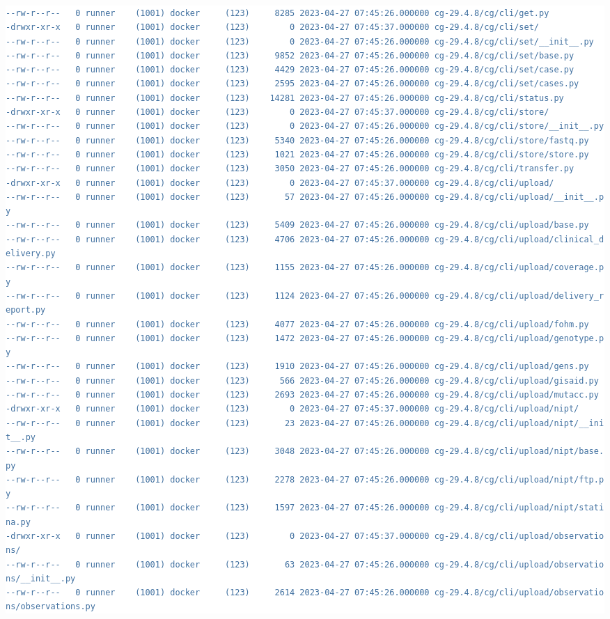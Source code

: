 ```diff
--rw-r--r--   0 runner    (1001) docker     (123)     8285 2023-04-27 07:45:26.000000 cg-29.4.8/cg/cli/get.py
-drwxr-xr-x   0 runner    (1001) docker     (123)        0 2023-04-27 07:45:37.000000 cg-29.4.8/cg/cli/set/
--rw-r--r--   0 runner    (1001) docker     (123)        0 2023-04-27 07:45:26.000000 cg-29.4.8/cg/cli/set/__init__.py
--rw-r--r--   0 runner    (1001) docker     (123)     9852 2023-04-27 07:45:26.000000 cg-29.4.8/cg/cli/set/base.py
--rw-r--r--   0 runner    (1001) docker     (123)     4429 2023-04-27 07:45:26.000000 cg-29.4.8/cg/cli/set/case.py
--rw-r--r--   0 runner    (1001) docker     (123)     2595 2023-04-27 07:45:26.000000 cg-29.4.8/cg/cli/set/cases.py
--rw-r--r--   0 runner    (1001) docker     (123)    14281 2023-04-27 07:45:26.000000 cg-29.4.8/cg/cli/status.py
-drwxr-xr-x   0 runner    (1001) docker     (123)        0 2023-04-27 07:45:37.000000 cg-29.4.8/cg/cli/store/
--rw-r--r--   0 runner    (1001) docker     (123)        0 2023-04-27 07:45:26.000000 cg-29.4.8/cg/cli/store/__init__.py
--rw-r--r--   0 runner    (1001) docker     (123)     5340 2023-04-27 07:45:26.000000 cg-29.4.8/cg/cli/store/fastq.py
--rw-r--r--   0 runner    (1001) docker     (123)     1021 2023-04-27 07:45:26.000000 cg-29.4.8/cg/cli/store/store.py
--rw-r--r--   0 runner    (1001) docker     (123)     3050 2023-04-27 07:45:26.000000 cg-29.4.8/cg/cli/transfer.py
-drwxr-xr-x   0 runner    (1001) docker     (123)        0 2023-04-27 07:45:37.000000 cg-29.4.8/cg/cli/upload/
--rw-r--r--   0 runner    (1001) docker     (123)       57 2023-04-27 07:45:26.000000 cg-29.4.8/cg/cli/upload/__init__.py
--rw-r--r--   0 runner    (1001) docker     (123)     5409 2023-04-27 07:45:26.000000 cg-29.4.8/cg/cli/upload/base.py
--rw-r--r--   0 runner    (1001) docker     (123)     4706 2023-04-27 07:45:26.000000 cg-29.4.8/cg/cli/upload/clinical_delivery.py
--rw-r--r--   0 runner    (1001) docker     (123)     1155 2023-04-27 07:45:26.000000 cg-29.4.8/cg/cli/upload/coverage.py
--rw-r--r--   0 runner    (1001) docker     (123)     1124 2023-04-27 07:45:26.000000 cg-29.4.8/cg/cli/upload/delivery_report.py
--rw-r--r--   0 runner    (1001) docker     (123)     4077 2023-04-27 07:45:26.000000 cg-29.4.8/cg/cli/upload/fohm.py
--rw-r--r--   0 runner    (1001) docker     (123)     1472 2023-04-27 07:45:26.000000 cg-29.4.8/cg/cli/upload/genotype.py
--rw-r--r--   0 runner    (1001) docker     (123)     1910 2023-04-27 07:45:26.000000 cg-29.4.8/cg/cli/upload/gens.py
--rw-r--r--   0 runner    (1001) docker     (123)      566 2023-04-27 07:45:26.000000 cg-29.4.8/cg/cli/upload/gisaid.py
--rw-r--r--   0 runner    (1001) docker     (123)     2693 2023-04-27 07:45:26.000000 cg-29.4.8/cg/cli/upload/mutacc.py
-drwxr-xr-x   0 runner    (1001) docker     (123)        0 2023-04-27 07:45:37.000000 cg-29.4.8/cg/cli/upload/nipt/
--rw-r--r--   0 runner    (1001) docker     (123)       23 2023-04-27 07:45:26.000000 cg-29.4.8/cg/cli/upload/nipt/__init__.py
--rw-r--r--   0 runner    (1001) docker     (123)     3048 2023-04-27 07:45:26.000000 cg-29.4.8/cg/cli/upload/nipt/base.py
--rw-r--r--   0 runner    (1001) docker     (123)     2278 2023-04-27 07:45:26.000000 cg-29.4.8/cg/cli/upload/nipt/ftp.py
--rw-r--r--   0 runner    (1001) docker     (123)     1597 2023-04-27 07:45:26.000000 cg-29.4.8/cg/cli/upload/nipt/statina.py
-drwxr-xr-x   0 runner    (1001) docker     (123)        0 2023-04-27 07:45:37.000000 cg-29.4.8/cg/cli/upload/observations/
--rw-r--r--   0 runner    (1001) docker     (123)       63 2023-04-27 07:45:26.000000 cg-29.4.8/cg/cli/upload/observations/__init__.py
--rw-r--r--   0 runner    (1001) docker     (123)     2614 2023-04-27 07:45:26.000000 cg-29.4.8/cg/cli/upload/observations/observations.py
```